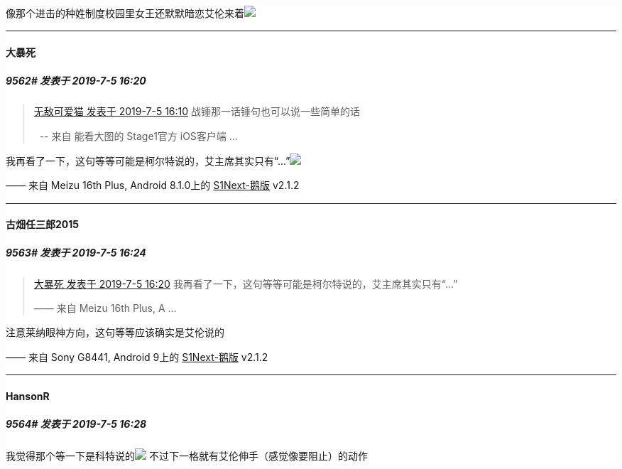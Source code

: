 像那个进击的种姓制度校园里女王还默默暗恋艾伦来着<img src="https://static.saraba1st.com/image/smiley/face2017/067.png" referrerpolicy="no-referrer">







-----

####  大暴死  
##### 9562#       发表于 2019-7-5 16:20



<blockquote><a href="httphttps://bbs.saraba1st.com/2b/forum.php?mod=redirect&amp;goto=findpost&amp;pid=44397660&amp;ptid=915143" target="_blank">无敌可爱猫 发表于 2019-7-5 16:10</a>
战锤那一话锤句也可以说一些简单的话

  -- 来自 能看大图的 Stage1官方 iOS客户端 ...</blockquote>
我再看了一下，这句等等可能是柯尔特说的，艾主席其实只有“...”<img src="https://static.saraba1st.com/image/smiley/face2017/002.png" referrerpolicy="no-referrer">

—— 来自 Meizu 16th Plus, Android 8.1.0上的 [S1Next-鹅版](https://github.com/ykrank/S1-Next/releases) v2.1.2







-----

####  古畑任三郎2015  
##### 9563#       发表于 2019-7-5 16:24



<blockquote><a href="httphttps://bbs.saraba1st.com/2b/forum.php?mod=redirect&amp;goto=findpost&amp;pid=44397775&amp;ptid=915143" target="_blank">大暴死 发表于 2019-7-5 16:20</a>
我再看了一下，这句等等可能是柯尔特说的，艾主席其实只有“...”

—— 来自 Meizu 16th Plus, A ...</blockquote>
注意莱纳眼神方向，这句等等应该确实是艾伦说的

—— 来自 Sony G8441, Android 9上的 [S1Next-鹅版](https://github.com/ykrank/S1-Next/releases) v2.1.2







-----

####  HansonR  
##### 9564#       发表于 2019-7-5 16:28




我觉得那个等一下是科特说的<img src="https://static.saraba1st.com/image/smiley/face2017/068.png" referrerpolicy="no-referrer">
不过下一格就有艾伦伸手（感觉像要阻止）的动作
